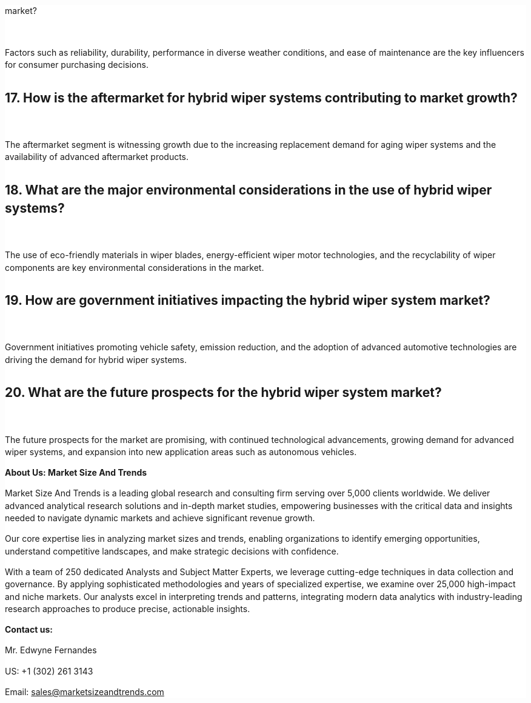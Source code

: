 market?</h2><p>&nbsp;</p><p>Factors such as reliability, durability, performance in diverse weather conditions, and ease of maintenance are the key influencers for consumer purchasing decisions.</p><h2>17. How is the aftermarket for hybrid wiper systems contributing to market growth?</h2><p>&nbsp;</p><p>The aftermarket segment is witnessing growth due to the increasing replacement demand for aging wiper systems and the availability of advanced aftermarket products.</p><h2>18. What are the major environmental considerations in the use of hybrid wiper systems?</h2><p>&nbsp;</p><p>The use of eco-friendly materials in wiper blades, energy-efficient wiper motor technologies, and the recyclability of wiper components are key environmental considerations in the market.</p><h2>19. How are government initiatives impacting the hybrid wiper system market?</h2><p>&nbsp;</p><p>Government initiatives promoting vehicle safety, emission reduction, and the adoption of advanced automotive technologies are driving the demand for hybrid wiper systems.</p><h2>20. What are the future prospects for the hybrid wiper system market?</h2><p>&nbsp;</p><p>The future prospects for the market are promising, with continued technological advancements, growing demand for advanced wiper systems, and expansion into new application areas such as autonomous vehicles.</p></body></html></p><p><strong>About Us:&nbsp;Market Size And Trends</strong></p><p>Market Size And Trends&nbsp;is a leading global research and consulting firm serving over 5,000 clients worldwide. We deliver advanced analytical research solutions and in-depth market studies, empowering businesses with the critical data and insights needed to navigate dynamic markets and achieve significant revenue growth.</p><p>Our core expertise lies in analyzing market sizes and trends, enabling organizations to identify emerging opportunities, understand competitive landscapes, and make strategic decisions with confidence.</p><p>With a team of 250 dedicated Analysts and Subject Matter Experts, we leverage cutting-edge techniques in data collection and governance. By applying sophisticated methodologies and years of specialized expertise, we examine over 25,000 high-impact and niche markets. Our analysts excel in interpreting trends and patterns, integrating modern data analytics with industry-leading research approaches to produce precise, actionable insights.</p><p><strong>Contact us:</strong></p><p>Mr. Edwyne Fernandes</p><p>US: +1 (302) 261 3143</p><p>Email: <a href="mailto:sales@marketsizeandtrends.com">sales@marketsizeandtrends.com</a>&nbsp;</p>
